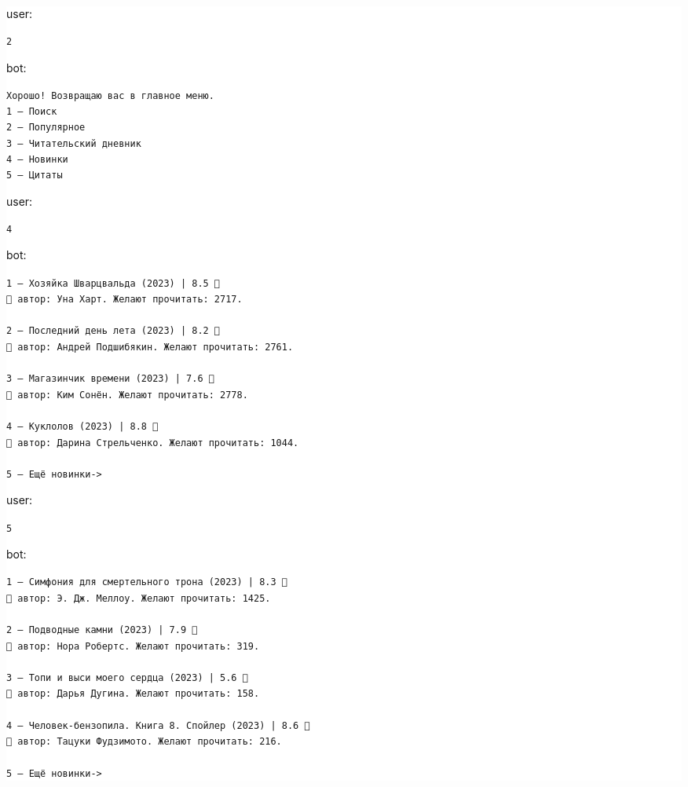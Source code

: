 user:

```
2
```

bot:

```
Хорошо! Возвращаю вас в главное меню.
1 — Поиск
2 — Популярное
3 — Читательский дневник
4 — Новинки
5 — Цитаты
```

user:

```
4
```

bot:

```
1 — Хозяйка Шварцвальда (2023) | 8.5 🌟
📖 автор: Уна Харт. Желают прочитать: 2717.

2 — Последний день лета (2023) | 8.2 🌟
📖 автор: Андрей Подшибякин. Желают прочитать: 2761.
 
3 — Магазинчик времени (2023) | 7.6 🌟
📖 автор: Ким Сонён. Желают прочитать: 2778.

4 — Куклолов (2023) | 8.8 🌟
📖 автор: Дарина Стрельченко. Желают прочитать: 1044.

5 — Ещё новинки->
```

user:

```
5
```

bot:

```
1 — Симфония для смертельного трона (2023) | 8.3 🌟
📖 автор: Э. Дж. Меллоу. Желают прочитать: 1425.

2 — Подводные камни (2023) | 7.9 🌟
📖 автор: Нора Робертс. Желают прочитать: 319.

3 — Топи и выси моего сердца (2023) | 5.6 🌟
📖 автор: Дарья Дугина. Желают прочитать: 158.

4 — Человек-бензопила. Книга 8. Спойлер (2023) | 8.6 🌟
📖 автор: Тацуки Фудзимото. Желают прочитать: 216.

5 — Ещё новинки->
```
